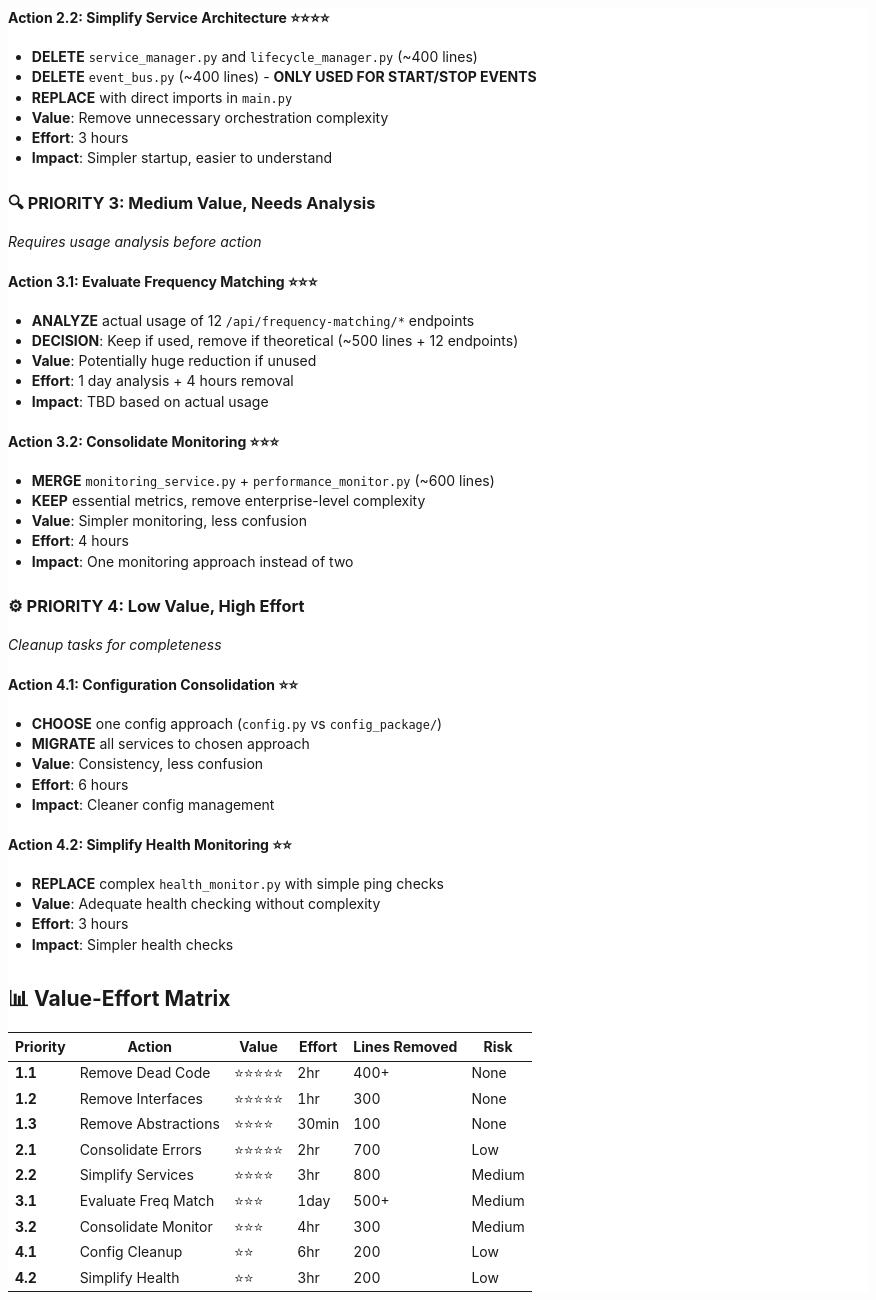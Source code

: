 #### **Action 2.2: Simplify Service Architecture** ⭐⭐⭐⭐
- **DELETE** `service_manager.py` and `lifecycle_manager.py` (~400 lines)
- **DELETE** `event_bus.py` (~400 lines) - **ONLY USED FOR START/STOP EVENTS**
- **REPLACE** with direct imports in `main.py`
- **Value**: Remove unnecessary orchestration complexity
- **Effort**: 3 hours
- **Impact**: Simpler startup, easier to understand

### **🔍 PRIORITY 3: Medium Value, Needs Analysis**
*Requires usage analysis before action*

#### **Action 3.1: Evaluate Frequency Matching** ⭐⭐⭐
- **ANALYZE** actual usage of 12 `/api/frequency-matching/*` endpoints
- **DECISION**: Keep if used, remove if theoretical (~500 lines + 12 endpoints)
- **Value**: Potentially huge reduction if unused
- **Effort**: 1 day analysis + 4 hours removal
- **Impact**: TBD based on actual usage

#### **Action 3.2: Consolidate Monitoring** ⭐⭐⭐
- **MERGE** `monitoring_service.py` + `performance_monitor.py` (~600 lines)
- **KEEP** essential metrics, remove enterprise-level complexity
- **Value**: Simpler monitoring, less confusion
- **Effort**: 4 hours
- **Impact**: One monitoring approach instead of two

### **⚙️ PRIORITY 4: Low Value, High Effort**
*Cleanup tasks for completeness*

#### **Action 4.1: Configuration Consolidation** ⭐⭐
- **CHOOSE** one config approach (`config.py` vs `config_package/`)
- **MIGRATE** all services to chosen approach
- **Value**: Consistency, less confusion
- **Effort**: 6 hours
- **Impact**: Cleaner config management

#### **Action 4.2: Simplify Health Monitoring** ⭐⭐
- **REPLACE** complex `health_monitor.py` with simple ping checks
- **Value**: Adequate health checking without complexity
- **Effort**: 3 hours
- **Impact**: Simpler health checks

## 📊 Value-Effort Matrix

| Priority | Action | Value | Effort | Lines Removed | Risk |
|----------|--------|-------|--------|---------------|------|
| **1.1** | Remove Dead Code | ⭐⭐⭐⭐⭐ | 2hr | 400+ | None | **COMPLETED** |
| **1.2** | Remove Interfaces | ⭐⭐⭐⭐⭐ | 1hr | 300 | None | **COMPLETED** |
| **1.3** | Remove Abstractions | ⭐⭐⭐⭐ | 30min | 100 | None | **COMPLETED** |
| **2.1** | Consolidate Errors | ⭐⭐⭐⭐⭐ | 2hr | 700 | Low | **COMPLETED** |
| **2.2** | Simplify Services | ⭐⭐⭐⭐ | 3hr | 800 | Medium |
| **3.1** | Evaluate Freq Match | ⭐⭐⭐ | 1day | 500+ | Medium |
| **3.2** | Consolidate Monitor | ⭐⭐⭐ | 4hr | 300 | Medium |
| **4.1** | Config Cleanup | ⭐⭐ | 6hr | 200 | Low |
| **4.2** | Simplify Health | ⭐⭐ | 3hr | 200 | Low |
